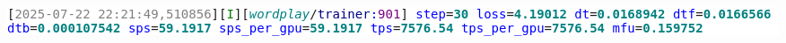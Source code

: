 <pre style="white-space:pre;overflow-x:auto;line-height:normal;font-family:Menlo,'DejaVu Sans Mono',consolas,'Courier New',monospace">[<span style="color: #7f7f7f; text-decoration-color: #7f7f7f">2025-07-22 22:21:49,510856</span>][<span style="color: #008000; text-decoration-color: #008000">I</span>][<span style="color: #008080; text-decoration-color: #008080; font-style: italic">wordplay</span>/<span style="color: #000080; text-decoration-color: #000080">trainer</span><span style="color: #0000ff; text-decoration-color: #0000ff">:</span><span style="color: #800080; text-decoration-color: #800080">901</span>]<span style="color: #c0c0c0; text-decoration-color: #c0c0c0"> </span><span style="color: #0000ff; text-decoration-color: #0000ff">step</span>=<span style="color: #008080; text-decoration-color: #008080; font-weight: bold">30</span> <span style="color: #0000ff; text-decoration-color: #0000ff">loss</span>=<span style="color: #008080; text-decoration-color: #008080; font-weight: bold">4.19012</span> <span style="color: #0000ff; text-decoration-color: #0000ff">dt</span>=<span style="color: #008080; text-decoration-color: #008080; font-weight: bold">0.0168942</span> <span style="color: #0000ff; text-decoration-color: #0000ff">dtf</span>=<span style="color: #008080; text-decoration-color: #008080; font-weight: bold">0.0166566</span> <span style="color: #0000ff; text-decoration-color: #0000ff">dtb</span>=<span style="color: #008080; text-decoration-color: #008080; font-weight: bold">0.000107542</span> <span style="color: #0000ff; text-decoration-color: #0000ff">sps</span>=<span style="color: #008080; text-decoration-color: #008080; font-weight: bold">59.1917</span> <span style="color: #0000ff; text-decoration-color: #0000ff">sps_per_gpu</span>=<span style="color: #008080; text-decoration-color: #008080; font-weight: bold">59.1917</span> <span style="color: #0000ff; text-decoration-color: #0000ff">tps</span>=<span style="color: #008080; text-decoration-color: #008080; font-weight: bold">7576.54</span> <span style="color: #0000ff; text-decoration-color: #0000ff">tps_per_gpu</span>=<span style="color: #008080; text-decoration-color: #008080; font-weight: bold">7576.54</span> <span style="color: #0000ff; text-decoration-color: #0000ff">mfu</span>=<span style="color: #008080; text-decoration-color: #008080; font-weight: bold">0.159752</span>
</pre>

